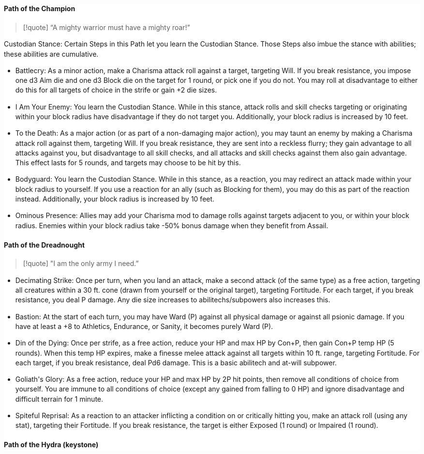 #### Path of the Champion

>[!quote] “A mighty warrior must have a mighty roar!”

Custodian Stance: Certain Steps in this Path let you learn the Custodian Stance. Those Steps also imbue the stance with abilities; these abilities are cumulative.

- Battlecry: As a minor action, make a Charisma attack roll against a target, targeting Will. If you break resistance, you impose one d3 Aim die and one d3 Block die on the target for 1 round, or pick one if you do not. You may roll at disadvantage to either do this for all targets of choice in the strife or gain +2 die sizes.

- I Am Your Enemy: You learn the Custodian Stance. While in this stance, attack rolls and skill checks targeting or originating within your block radius have disadvantage if they do not target you. Additionally, your block radius is increased by 10 feet.
- To the Death: As a major action (or as part of a non-damaging major action), you may taunt an enemy by making a Charisma attack roll against them, targeting Will. If you break resistance, they are sent into a reckless flurry; they gain advantage to all attacks against you, but disadvantage to all skill checks, and all attacks and skill checks against them also gain advantage. This effect lasts for 5 rounds, and targets may choose to be hit by this.
- Bodyguard: You learn the Custodian Stance. While in this stance, as a reaction, you may redirect an attack made within your block radius to yourself. If you use a reaction for an ally (such as Blocking for them), you may do this as part of the reaction instead. Additionally, your block radius is increased by 10 feet.
- Ominous Presence: Allies may add your Charisma mod to damage rolls against targets adjacent to you, or within your block radius. Enemies within your block radius take -50% bonus damage when they benefit from Assail.

#### Path of the Dreadnought

>[!quote] "I am the only army I need.”

- Decimating Strike: Once per turn, when you land an attack, make a second attack (of the same type) as a free action, targeting all creatures within a 30 ft. cone (drawn from yourself or the original target), targeting Fortitude. For each target, if you break resistance, you deal P damage. Any die size increases to abilitechs/subpowers also increases this.
- Bastion: At the start of each turn, you may have Ward (P) against all physical damage or against all psionic damage. If you have at least a +8 to Athletics, Endurance, or Sanity, it becomes purely Ward (P).

- Din of the Dying: Once per strife, as a free action, reduce your HP and max HP by Con+P, then gain Con+P temp HP (5 rounds). When this temp HP expires, make a finesse melee attack against all targets within 10 ft. range, targeting Fortitude. For each target, if you break resistance, deal Pd6 damage. This is a basic abilitech and at-will subpower.

- Goliath's Glory: As a free action, reduce your HP and max HP by 2P hit points, then remove all conditions of choice from yourself. You are immune to all conditions of choice (except any gained from falling to 0 HP) and ignore disadvantage and difficult terrain for 1 minute.

- Spiteful Reprisal: As a reaction to an attacker inflicting a condition on or critically hitting you, make an attack roll (using any stat), targeting their Fortitude. If you break resistance, the target is either Exposed (1 round) or Impaired (1 round).

#### Path of the Hydra (keystone)
